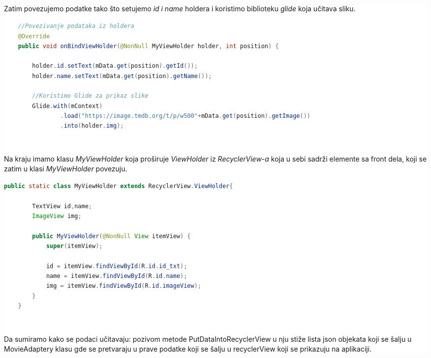 Zatim povezujemo podatke tako što setujemo _id i name_ holdera i koristimo biblioteku _glide_ koja učitava sliku.

```Java
    //Povezivanje podataka iz holdera
    @Override
    public void onBindViewHolder(@NonNull MyViewHolder holder, int position) {

        holder.id.setText(mData.get(position).getId());
        holder.name.setText(mData.get(position).getName());

        //Koristimo Glide za prikaz slike
        Glide.with(mContext)
                .load("https://image.tmdb.org/t/p/w500"+mData.get(position).getImage())
                .into(holder.img);
```
</br>

Na kraju imamo klasu _MyViewHolder_ koja proširuje _ViewHolder_ iz _RecyclerView-a_ koja u sebi sadrži elemente sa front dela, koji se zatim u klasi _MyViewHolder_ povezuju.

```Java
public static class MyViewHolder extends RecyclerView.ViewHolder{

        TextView id,name;
        ImageView img;

        public MyViewHolder(@NonNull View itemView) {
            super(itemView);

            id = itemView.findViewById(R.id.id_txt);
            name = itemView.findViewById(R.id.name);
            img = itemView.findViewById(R.id.imageView);
        }
    }
```
</br>

Da sumiramo kako se podaci učitavaju: pozivom metode PutDataIntoRecyclerView u nju stiže lista json objekata koji se šalju u MovieAdaptery klasu gde se pretvaraju u prave podatke koji se šalju u recyclerView koji se prikazuju na aplikaciji.















